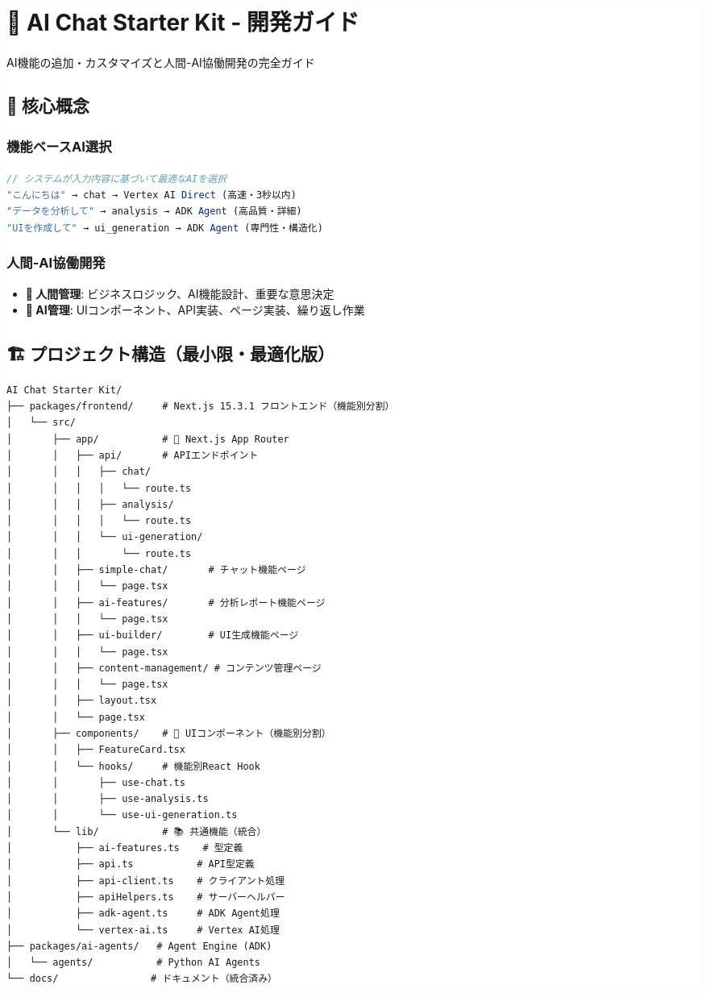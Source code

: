 # 🔧 AI Chat Starter Kit - 開発ガイド

AI機能の追加・カスタマイズと人間-AI協働開発の完全ガイド

## 🎯 核心概念

### 機能ベースAI選択
```typescript
// システムが入力内容に基づいて最適なAIを選択
"こんにちは" → chat → Vertex AI Direct (高速・3秒以内)
"データを分析して" → analysis → ADK Agent (高品質・詳細)
"UIを作成して" → ui_generation → ADK Agent (専門性・構造化)
```

### 人間-AI協働開発
- **🔴 人間管理**: ビジネスロジック、AI機能設計、重要な意思決定
- **🤖 AI管理**: UIコンポーネント、API実装、ページ実装、繰り返し作業

## 🏗️ プロジェクト構造（最小限・最適化版）

```
AI Chat Starter Kit/
├── packages/frontend/     # Next.js 15.3.1 フロントエンド（機能別分割）
│   └── src/
│       ├── app/           # 📄 Next.js App Router
│       │   ├── api/       # APIエンドポイント
│       │   │   ├── chat/
│       │   │   │   └── route.ts
│       │   │   ├── analysis/
│       │   │   │   └── route.ts
│       │   │   └── ui-generation/
│       │   │       └── route.ts
│       │   ├── simple-chat/       # チャット機能ページ
│       │   │   └── page.tsx
│       │   ├── ai-features/       # 分析レポート機能ページ
│       │   │   └── page.tsx
│       │   ├── ui-builder/        # UI生成機能ページ
│       │   │   └── page.tsx
│       │   ├── content-management/ # コンテンツ管理ページ
│       │   │   └── page.tsx
│       │   ├── layout.tsx
│       │   └── page.tsx
│       ├── components/    # 🎨 UIコンポーネント（機能別分割）
│       │   ├── FeatureCard.tsx
│       │   └── hooks/     # 機能別React Hook
│       │       ├── use-chat.ts
│       │       ├── use-analysis.ts
│       │       └── use-ui-generation.ts
│       └── lib/           # 📚 共通機能（統合）
│           ├── ai-features.ts    # 型定義
│           ├── api.ts           # API型定義  
│           ├── api-client.ts    # クライアント処理
│           ├── apiHelpers.ts    # サーバーヘルパー
│           ├── adk-agent.ts     # ADK Agent処理
│           └── vertex-ai.ts     # Vertex AI処理
├── packages/ai-agents/   # Agent Engine (ADK)
│   └── agents/           # Python AI Agents
└── docs/                # ドキュメント（統合済み）
```
